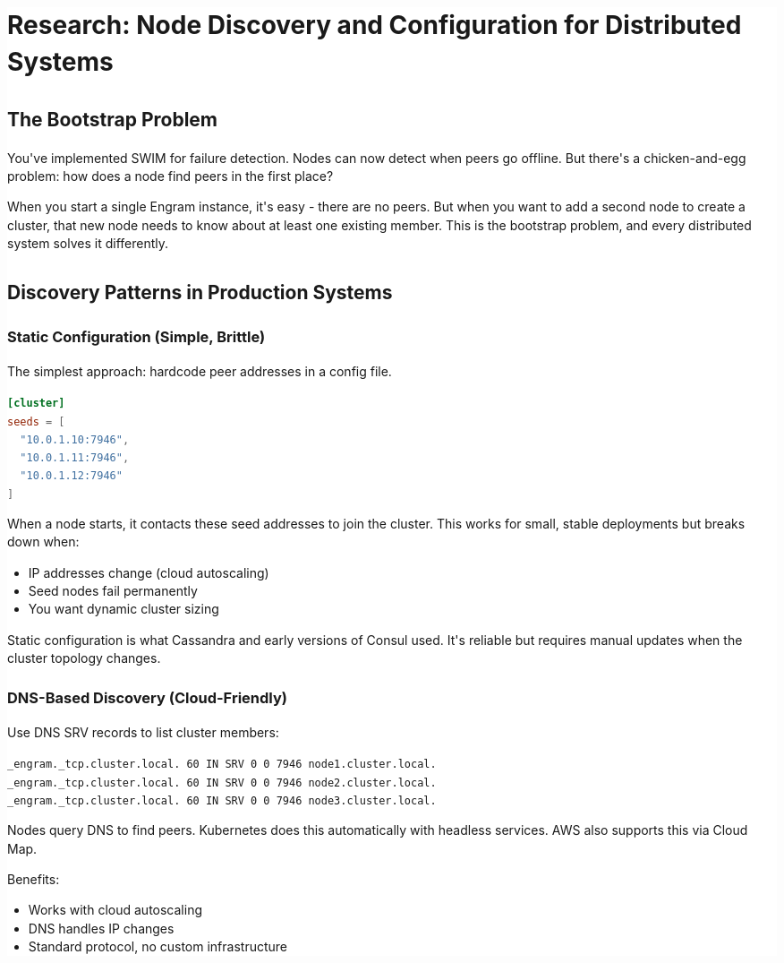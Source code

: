 # Research: Node Discovery and Configuration for Distributed Systems

## The Bootstrap Problem

You've implemented SWIM for failure detection. Nodes can now detect when peers go offline. But there's a chicken-and-egg problem: how does a node find peers in the first place?

When you start a single Engram instance, it's easy - there are no peers. But when you want to add a second node to create a cluster, that new node needs to know about at least one existing member. This is the bootstrap problem, and every distributed system solves it differently.

## Discovery Patterns in Production Systems

### Static Configuration (Simple, Brittle)

The simplest approach: hardcode peer addresses in a config file.

```toml
[cluster]
seeds = [
  "10.0.1.10:7946",
  "10.0.1.11:7946",
  "10.0.1.12:7946"
]
```

When a node starts, it contacts these seed addresses to join the cluster. This works for small, stable deployments but breaks down when:
- IP addresses change (cloud autoscaling)
- Seed nodes fail permanently
- You want dynamic cluster sizing

Static configuration is what Cassandra and early versions of Consul used. It's reliable but requires manual updates when the cluster topology changes.

### DNS-Based Discovery (Cloud-Friendly)

Use DNS SRV records to list cluster members:

```
_engram._tcp.cluster.local. 60 IN SRV 0 0 7946 node1.cluster.local.
_engram._tcp.cluster.local. 60 IN SRV 0 0 7946 node2.cluster.local.
_engram._tcp.cluster.local. 60 IN SRV 0 0 7946 node3.cluster.local.
```

Nodes query DNS to find peers. Kubernetes does this automatically with headless services. AWS also supports this via Cloud Map.

Benefits:
- Works with cloud autoscaling
- DNS handles IP changes
- Standard protocol, no custom infrastructure
